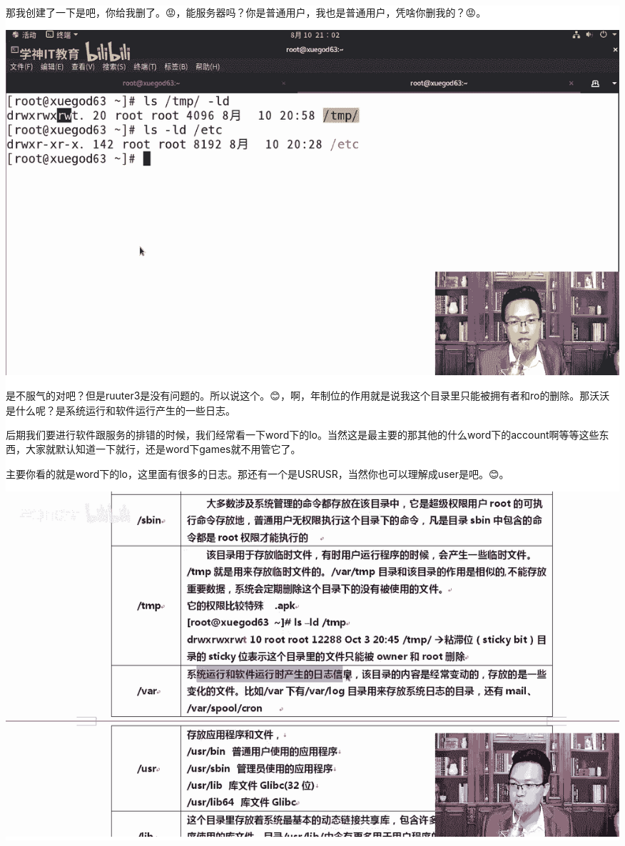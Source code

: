 那我创建了一下是吧，你给我删了。😡，能服务器吗？你是普通用户，我也是普通用户，凭啥你删我的？😡。

![](img/968d1eb939092ab41f13e2640f7f3274_73.png)

是不服气的对吧？但是ruuter3是没有问题的。所以说这个。😊，啊，年制位的作用就是说我这个目录里只能被拥有者和ro的删除。那沃沃是什么呢？是系统运行和软件运行产生的一些日志。

后期我们要进行软件跟服务的排错的时候，我们经常看一下word下的lo。当然这是最主要的那其他的什么word下的account啊等等这些东西，大家就默认知道一下就行，还是word下games就不用管它了。

主要你看的就是word下的lo，这里面有很多的日志。那还有一个是USRUSR，当然你也可以理解成user是吧。😊。



![](img/968d1eb939092ab41f13e2640f7f3274_75.png)
